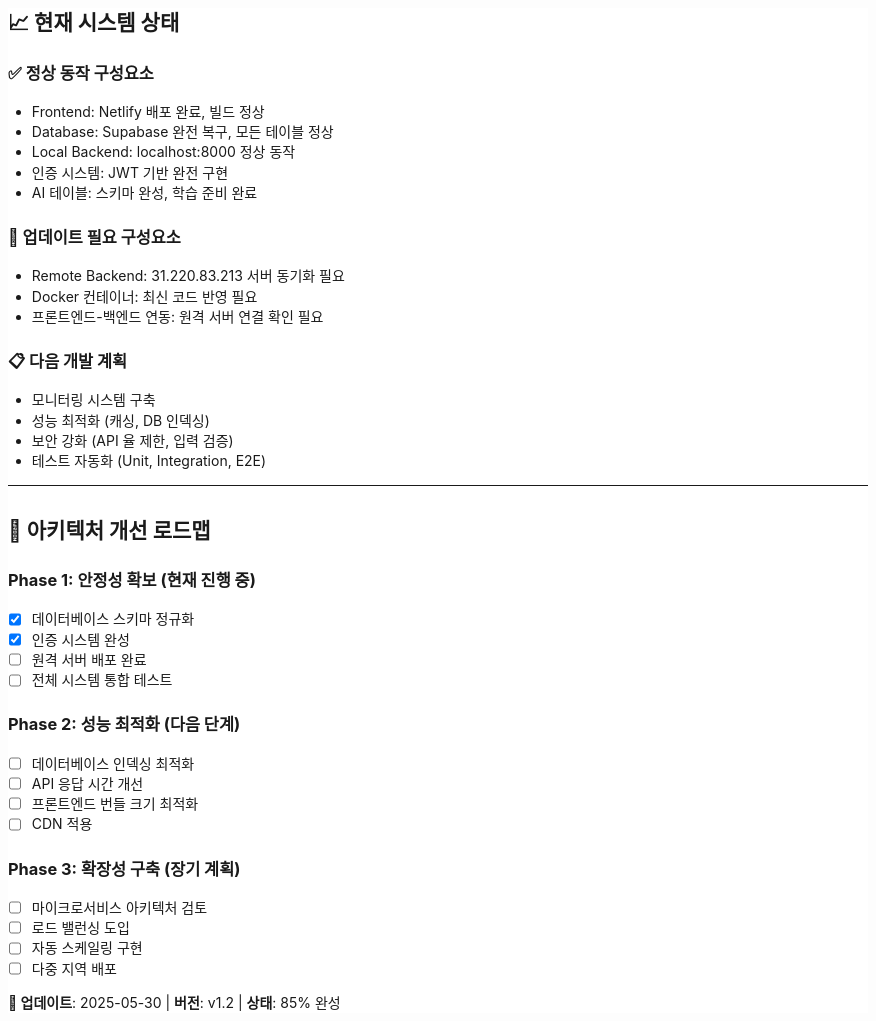 ## 📈 **현재 시스템 상태**

### **✅ 정상 동작 구성요소**
- Frontend: Netlify 배포 완료, 빌드 정상
- Database: Supabase 완전 복구, 모든 테이블 정상
- Local Backend: localhost:8000 정상 동작
- 인증 시스템: JWT 기반 완전 구현
- AI 테이블: 스키마 완성, 학습 준비 완료

### **🔄 업데이트 필요 구성요소**
- Remote Backend: 31.220.83.213 서버 동기화 필요
- Docker 컨테이너: 최신 코드 반영 필요
- 프론트엔드-백엔드 연동: 원격 서버 연결 확인 필요

### **📋 다음 개발 계획**
- 모니터링 시스템 구축
- 성능 최적화 (캐싱, DB 인덱싱)
- 보안 강화 (API 율 제한, 입력 검증)
- 테스트 자동화 (Unit, Integration, E2E)

---

## 🎯 **아키텍처 개선 로드맵**

### **Phase 1: 안정성 확보** (현재 진행 중)
- [x] 데이터베이스 스키마 정규화
- [x] 인증 시스템 완성
- [ ] 원격 서버 배포 완료
- [ ] 전체 시스템 통합 테스트

### **Phase 2: 성능 최적화** (다음 단계)
- [ ] 데이터베이스 인덱싱 최적화
- [ ] API 응답 시간 개선
- [ ] 프론트엔드 번들 크기 최적화
- [ ] CDN 적용

### **Phase 3: 확장성 구축** (장기 계획)
- [ ] 마이크로서비스 아키텍처 검토
- [ ] 로드 밸런싱 도입
- [ ] 자동 스케일링 구현
- [ ] 다중 지역 배포

**📝 업데이트**: 2025-05-30 | **버전**: v1.2 | **상태**: 85% 완성 